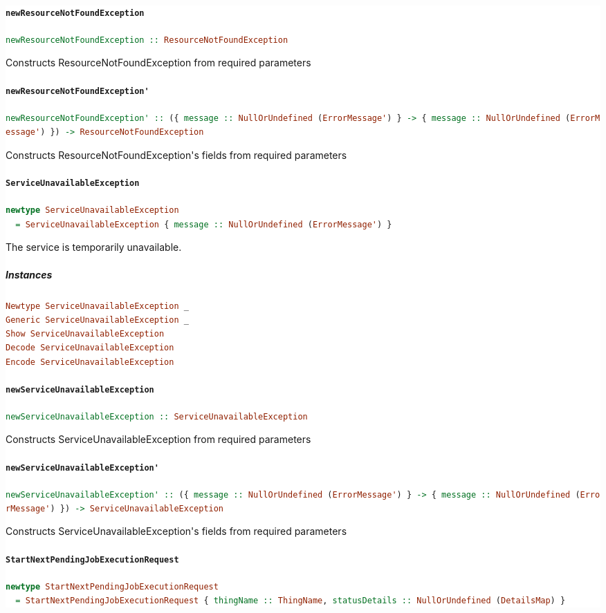 #### `newResourceNotFoundException`

``` purescript
newResourceNotFoundException :: ResourceNotFoundException
```

Constructs ResourceNotFoundException from required parameters

#### `newResourceNotFoundException'`

``` purescript
newResourceNotFoundException' :: ({ message :: NullOrUndefined (ErrorMessage') } -> { message :: NullOrUndefined (ErrorMessage') }) -> ResourceNotFoundException
```

Constructs ResourceNotFoundException's fields from required parameters

#### `ServiceUnavailableException`

``` purescript
newtype ServiceUnavailableException
  = ServiceUnavailableException { message :: NullOrUndefined (ErrorMessage') }
```

<p>The service is temporarily unavailable.</p>

##### Instances
``` purescript
Newtype ServiceUnavailableException _
Generic ServiceUnavailableException _
Show ServiceUnavailableException
Decode ServiceUnavailableException
Encode ServiceUnavailableException
```

#### `newServiceUnavailableException`

``` purescript
newServiceUnavailableException :: ServiceUnavailableException
```

Constructs ServiceUnavailableException from required parameters

#### `newServiceUnavailableException'`

``` purescript
newServiceUnavailableException' :: ({ message :: NullOrUndefined (ErrorMessage') } -> { message :: NullOrUndefined (ErrorMessage') }) -> ServiceUnavailableException
```

Constructs ServiceUnavailableException's fields from required parameters

#### `StartNextPendingJobExecutionRequest`

``` purescript
newtype StartNextPendingJobExecutionRequest
  = StartNextPendingJobExecutionRequest { thingName :: ThingName, statusDetails :: NullOrUndefined (DetailsMap) }
```
